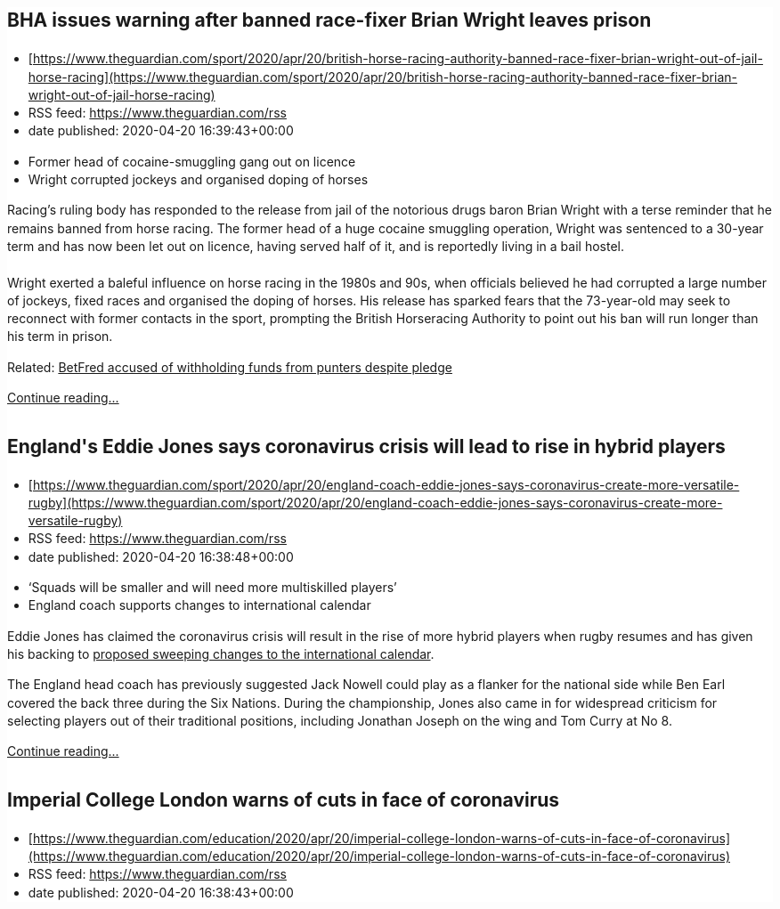 ## BHA issues warning after banned race-fixer Brian Wright leaves prison
 - [https://www.theguardian.com/sport/2020/apr/20/british-horse-racing-authority-banned-race-fixer-brian-wright-out-of-jail-horse-racing](https://www.theguardian.com/sport/2020/apr/20/british-horse-racing-authority-banned-race-fixer-brian-wright-out-of-jail-horse-racing)
 - RSS feed: https://www.theguardian.com/rss
 - date published: 2020-04-20 16:39:43+00:00

<ul><li>Former head of cocaine-smuggling gang out on licence</li><li>Wright corrupted jockeys and organised doping of horses</li></ul><p>Racing’s ruling body has responded to the release from jail of the notorious drugs baron Brian Wright with a terse reminder that he remains banned from horse racing. The former head of a huge cocaine smuggling operation, Wright was sentenced to a 30-year term and has now been let out on licence, having served half of it, and is reportedly living in a bail hostel.<br /><br />Wright exerted a baleful influence on horse racing in the 1980s and 90s, when officials believed he had corrupted a large number of jockeys, fixed races and organised the doping of horses. His release has sparked fears that the 73-year-old may seek to reconnect with former contacts in the sport, prompting the British Horseracing Authority to point out his ban will run longer than his term in prison.</p><p> <span>Related: </span><a href="https://www.theguardian.com/sport/2020/apr/19/betfred-accused-of-withholding-funds-from-punters-despite-pledge">BetFred accused of withholding funds from punters despite pledge</a> </p> <a href="https://www.theguardian.com/sport/2020/apr/20/british-horse-racing-authority-banned-race-fixer-brian-wright-out-of-jail-horse-racing">Continue reading...</a>

## England's Eddie Jones says coronavirus crisis will lead to rise in hybrid players
 - [https://www.theguardian.com/sport/2020/apr/20/england-coach-eddie-jones-says-coronavirus-create-more-versatile-rugby](https://www.theguardian.com/sport/2020/apr/20/england-coach-eddie-jones-says-coronavirus-create-more-versatile-rugby)
 - RSS feed: https://www.theguardian.com/rss
 - date published: 2020-04-20 16:38:48+00:00

<ul><li>‘Squads will be smaller and will need more multiskilled players’<br /></li><li>England coach supports changes to international calendar<br /></li></ul><p>Eddie Jones has claimed the coronavirus crisis will result in the rise of more hybrid players when rugby resumes and has given his backing to <a href="https://www.theguardian.com/sport/2020/apr/17/no-more-rugby-union-internationals-this-year-distinct-possibility-says-beaumont">proposed sweeping changes to the international calendar</a>.</p><p>The England head coach has previously suggested Jack Nowell could play as a flanker for the national side while Ben Earl covered the back three during the Six Nations. During the championship, Jones also came in for widespread criticism for selecting players out of their traditional positions, including Jonathan Joseph on the wing and Tom Curry at No 8.</p> <a href="https://www.theguardian.com/sport/2020/apr/20/england-coach-eddie-jones-says-coronavirus-create-more-versatile-rugby">Continue reading...</a>

## Imperial College London warns of cuts in face of coronavirus
 - [https://www.theguardian.com/education/2020/apr/20/imperial-college-london-warns-of-cuts-in-face-of-coronavirus](https://www.theguardian.com/education/2020/apr/20/imperial-college-london-warns-of-cuts-in-face-of-coronavirus)
 - RSS feed: https://www.theguardian.com/rss
 - date published: 2020-04-20 16:38:43+00:00
